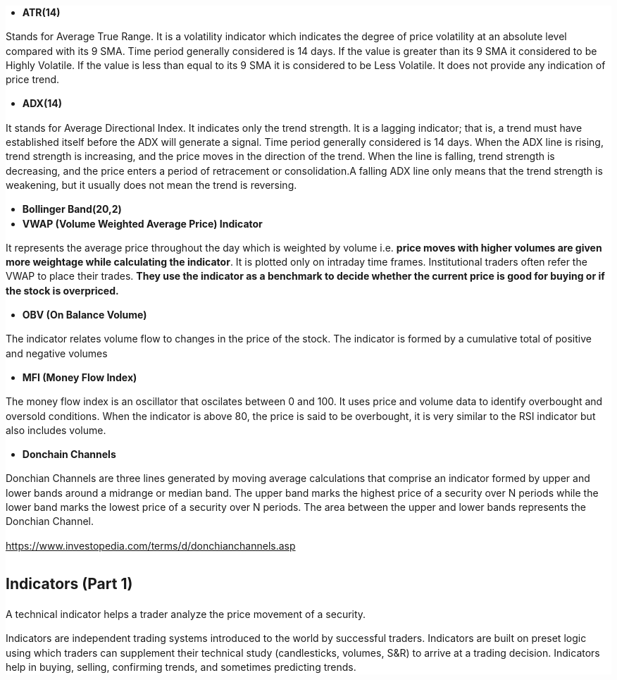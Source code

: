 -   **ATR(14)**

Stands for Average True Range. It is a volatility indicator which indicates the degree of price volatility at an absolute level compared with its 9 SMA. Time period generally considered is 14 days. If the value is greater than its 9 SMA it considered to be Highly Volatile. If the value is less than equal to its 9 SMA it is considered to be Less Volatile. It does not provide any indication of price trend.


-   **ADX(14)**

It stands for Average Directional Index. It indicates only the trend strength. It is a lagging indicator; that is, a trend must have established itself before the ADX will generate a signal. Time period generally considered is 14 days. When the ADX line is rising, trend strength is increasing, and the price moves in the direction of the trend. When the line is falling, trend strength is decreasing, and the price enters a period of retracement or consolidation.A falling ADX line only means that the trend strength is weakening, but it usually does not mean the trend is reversing.


-   **Bollinger Band(20,2)**
-   **VWAP (Volume Weighted Average Price) Indicator**

It represents the average price throughout the day which is weighted by volume i.e. **price moves with higher volumes are given more weightage while calculating the indicator**. It is plotted only on intraday time frames. Institutional traders often refer the VWAP to place their trades. **They use the indicator as a benchmark to decide whether the current price is good for buying or if the stock is overpriced.**


-   **OBV (On Balance Volume)**

The indicator relates volume flow to changes in the price of the stock. The indicator is formed by a cumulative total of positive and negative volumes


-   **MFI (Money Flow Index)**

The money flow index is an oscillator that oscilates between 0 and 100. It uses price and volume data to identify overbought and oversold conditions. When the indicator is above 80, the price is said to be overbought, it is very similar to the RSI indicator but also includes volume.


-   **Donchain Channels**

Donchian Channels are three lines generated by moving average calculations that comprise an indicator formed by upper and lower bands around a midrange or median band. The upper band marks the highest price of a security over N periods while the lower band marks the lowest price of a security over N periods. The area between the upper and lower bands represents the Donchian Channel.

<https://www.investopedia.com/terms/d/donchianchannels.asp>

## Indicators (Part 1)

A technical indicator helps a trader analyze the price movement of a security.

Indicators are independent trading systems introduced to the world by successful traders. Indicators are built on preset logic using which traders can supplement their technical study (candlesticks, volumes, S&R) to arrive at a trading decision. Indicators help in buying, selling, confirming trends, and sometimes predicting trends.
